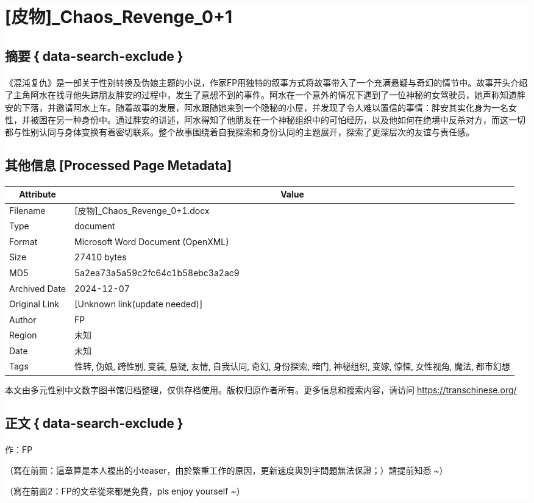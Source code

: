 # [皮物]_Chaos_Revenge_0+1



## 摘要  { data-search-exclude }


《混沌复仇》是一部关于性别转换及伪娘主题的小说，作家FP用独特的叙事方式将故事带入了一个充满悬疑与奇幻的情节中。故事开头介绍了主角阿水在找寻他失踪朋友胖安的过程中，发生了意想不到的事件。阿水在一个意外的情况下遇到了一位神秘的女驾驶员，她声称知道胖安的下落，并邀请阿水上车。随着故事的发展，阿水跟随她来到一个隐秘的小屋，并发现了令人难以置信的事情：胖安其实化身为一名女性，并被困在另一种身份中。通过胖安的讲述，阿水得知了他朋友在一个神秘组织中的可怕经历，以及他如何在绝境中反杀对方，而这一切都与性别认同与身体变换有着密切联系。整个故事围绕着自我探索和身份认同的主题展开，探索了更深层次的友谊与责任感。



## 其他信息 [Processed Page Metadata]

| Attribute       | Value                                  |
|-----------------|----------------------------------------|
| Filename        | [皮物]_Chaos_Revenge_0+1.docx                             |
| Type            | document                                 |
| Format          | Microsoft Word Document (OpenXML)                               |
| Size            | 27410 bytes                           |
| MD5             | 5a2ea73a5a59c2fc64c1b58ebc3a2ac9                                  |
| Archived Date   | 2024-12-07                             |
| Original Link   | [Unknown link(update needed)]                         |
| Author          | FP                               |
| Region          | 未知                               |
| Date            | 未知                                 |
| Tags            | 性转, 伪娘, 跨性别, 变装, 悬疑, 友情, 自我认同, 奇幻, 身份探索, 暗门, 神秘组织, 变嫁, 惊悚, 女性视角, 魔法, 都市幻想                                 |

本文由多元性别中文数字图书馆归档整理，仅供存档使用。版权归原作者所有。更多信息和搜索内容，请访问 <https://transchinese.org/>


## 正文 { data-search-exclude }


作：FP









（寫在前面：這章算是本人複出的小teaser，由於繁重工作的原因，更新速度與別字問題無法保證；）請提前知悉 ~）



（寫在前面2：FP的文章從來都是免費，pls enjoy yourself ~）
